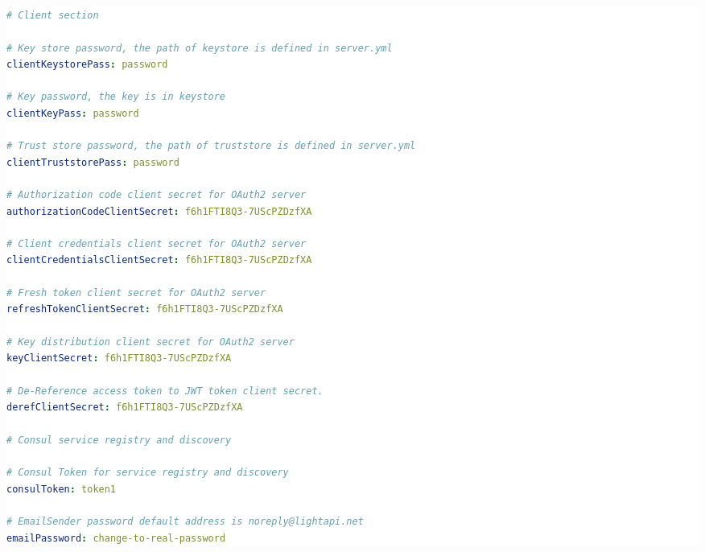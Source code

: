 ```yaml
# Client section

# Key store password, the path of keystore is defined in server.yml
clientKeystorePass: password

# Key password, the key is in keystore
clientKeyPass: password

# Trust store password, the path of truststore is defined in server.yml
clientTruststorePass: password

# Authorization code client secret for OAuth2 server
authorizationCodeClientSecret: f6h1FTI8Q3-7UScPZDzfXA

# Client credentials client secret for OAuth2 server
clientCredentialsClientSecret: f6h1FTI8Q3-7UScPZDzfXA

# Fresh token client secret for OAuth2 server
refreshTokenClientSecret: f6h1FTI8Q3-7UScPZDzfXA

# Key distribution client secret for OAuth2 server
keyClientSecret: f6h1FTI8Q3-7UScPZDzfXA

# De-Reference access token to JWT token client secret.
derefClientSecret: f6h1FTI8Q3-7UScPZDzfXA

# Consul service registry and discovery

# Consul Token for service registry and discovery
consulToken: token1

# EmailSender password default address is noreply@lightapi.net
emailPassword: change-to-real-password

```


[Microservices Chain pattern tutorial]: /tutorial/rest/swagger/ms-chain/
[Service discovery tutorial]: /tutorial/common/discovery/
[tutorial]: https://github.com/networknt/light-example-4j/tree/master/router
[light-consumer-4j]: https://github.com/networknt/light-consumer-4j
[light-kafka]: /style/light-kafka/
[signing]: /service/oauth/service/signing/
[client.yml]: https://github.com/networknt/light-4j/blob/master/client/src/main/resources/config/client.yml
